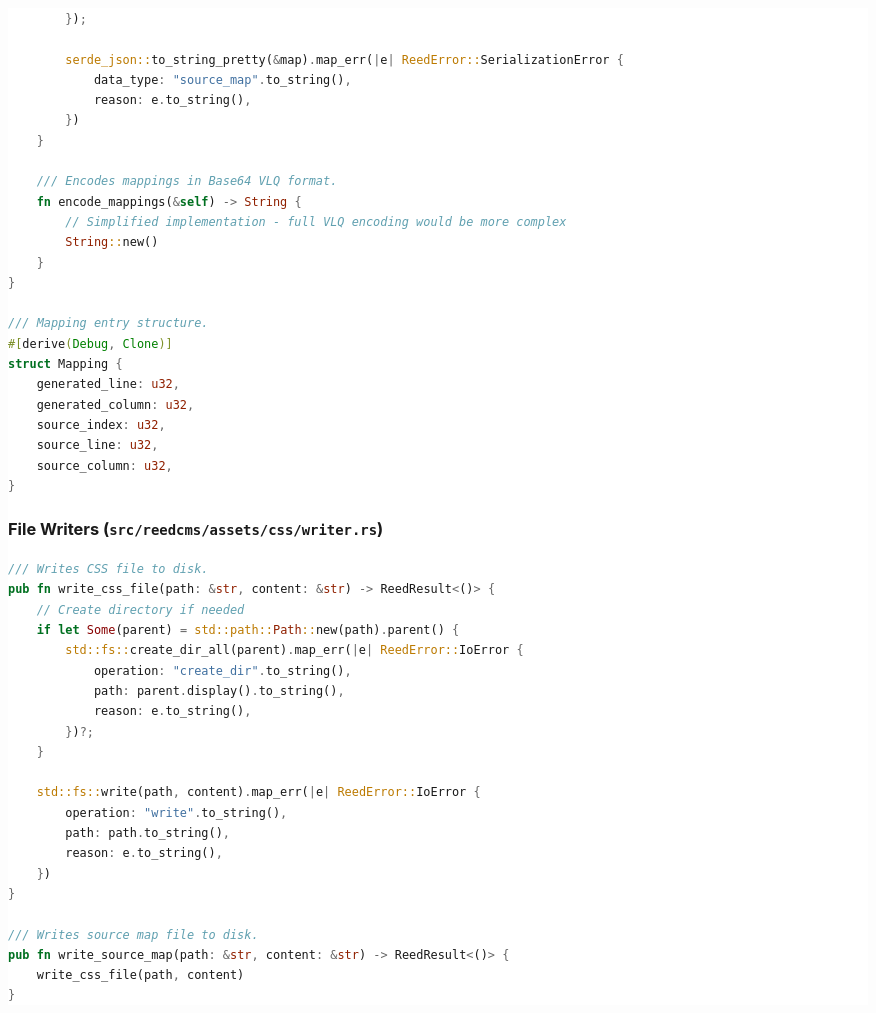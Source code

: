 ```rust
        });

        serde_json::to_string_pretty(&map).map_err(|e| ReedError::SerializationError {
            data_type: "source_map".to_string(),
            reason: e.to_string(),
        })
    }

    /// Encodes mappings in Base64 VLQ format.
    fn encode_mappings(&self) -> String {
        // Simplified implementation - full VLQ encoding would be more complex
        String::new()
    }
}

/// Mapping entry structure.
#[derive(Debug, Clone)]
struct Mapping {
    generated_line: u32,
    generated_column: u32,
    source_index: u32,
    source_line: u32,
    source_column: u32,
}
```

### File Writers (`src/reedcms/assets/css/writer.rs`)

```rust
/// Writes CSS file to disk.
pub fn write_css_file(path: &str, content: &str) -> ReedResult<()> {
    // Create directory if needed
    if let Some(parent) = std::path::Path::new(path).parent() {
        std::fs::create_dir_all(parent).map_err(|e| ReedError::IoError {
            operation: "create_dir".to_string(),
            path: parent.display().to_string(),
            reason: e.to_string(),
        })?;
    }

    std::fs::write(path, content).map_err(|e| ReedError::IoError {
        operation: "write".to_string(),
        path: path.to_string(),
        reason: e.to_string(),
    })
}

/// Writes source map file to disk.
pub fn write_source_map(path: &str, content: &str) -> ReedResult<()> {
    write_css_file(path, content)
}
```
